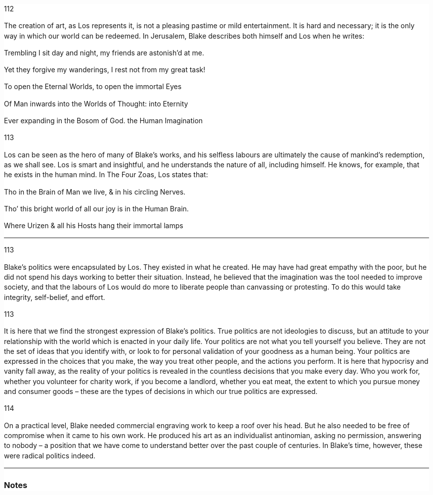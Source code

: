 112

The creation of art, as Los represents it, is not a pleasing pastime or mild entertainment. It is hard and necessary; it is the only way in which our world can be redeemed. In Jerusalem, Blake describes both himself and Los when he writes:

Trembling I sit day and night, my friends are astonish’d at me.

Yet they forgive my wanderings, I rest not from my great task!

To open the Eternal Worlds, to open the immortal Eyes

Of Man inwards into the Worlds of Thought: into Eternity

Ever expanding in the Bosom of God. the Human Imagination

113

Los can be seen as the hero of many of Blake’s works, and his selfless labours are ultimately the cause of mankind’s redemption, as we shall see. Los is smart and insightful, and he understands the nature of all, including himself. He knows, for example, that he exists in the human mind. In The Four Zoas, Los states that:

Tho in the Brain of Man we live, & in his circling Nerves.

Tho’ this bright world of all our joy is in the Human Brain.

Where Urizen & all his Hosts hang their immortal lamps

---

113

Blake’s politics were encapsulated by Los. They existed in what he created. He may have had great empathy with the poor, but he did not spend his days working to better their situation. Instead, he believed that the imagination was the tool needed to improve society, and that the labours of Los would do more to liberate people than canvassing or protesting. To do this would take integrity, self-belief, and effort.

113

It is here that we find the strongest expression of Blake’s politics. True politics are not ideologies to discuss, but an attitude to your relationship with the world which is enacted in your daily life. Your politics are not what you tell yourself you believe. They are not the set of ideas that you identify with, or look to for personal validation of your goodness as a human being. Your politics are expressed in the choices that you make, the way you treat other people, and the actions you perform. It is here that hypocrisy and vanity fall away, as the reality of your politics is revealed in the countless decisions that you make every day. Who you work for, whether you volunteer for charity work, if you become a landlord, whether you eat meat, the extent to which you pursue money and consumer goods – these are the types of decisions in which our true politics are expressed.

114

On a practical level, Blake needed commercial engraving work to keep a roof over his head. But he also needed to be free of compromise when it came to his own work. He produced his art as an individualist antinomian, asking no permission, answering to nobody – a position that we have come to understand better over the past couple of centuries. In Blake’s time, however, these were radical politics indeed.

---

### Notes
